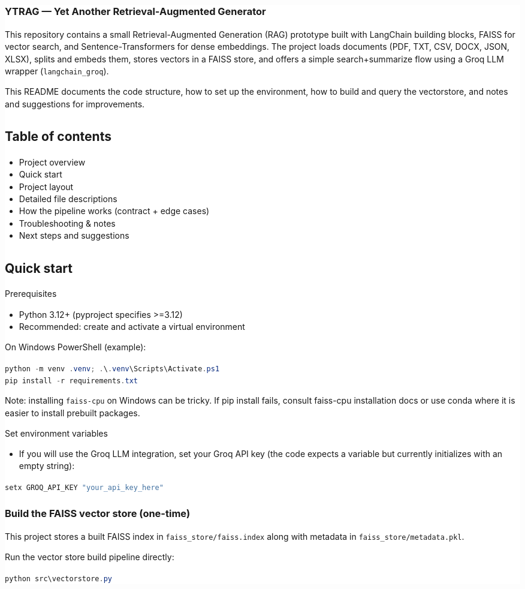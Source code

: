 
### YTRAG — Yet Another Retrieval-Augmented Generator

This repository contains a small Retrieval-Augmented Generation (RAG) prototype built with LangChain building blocks, FAISS for vector search, and Sentence-Transformers for dense embeddings. The project loads documents (PDF, TXT, CSV, DOCX, JSON, XLSX), splits and embeds them, stores vectors in a FAISS store, and offers a simple search+summarize flow using a Groq LLM wrapper (`langchain_groq`).

This README documents the code structure, how to set up the environment, how to build and query the vectorstore, and notes and suggestions for improvements.

## Table of contents

- Project overview
- Quick start
- Project layout
- Detailed file descriptions
- How the pipeline works (contract + edge cases)
- Troubleshooting & notes
- Next steps and suggestions

## Quick start

Prerequisites

- Python 3.12+ (pyproject specifies >=3.12)
- Recommended: create and activate a virtual environment

On Windows PowerShell (example):

```powershell
python -m venv .venv; .\.venv\Scripts\Activate.ps1
pip install -r requirements.txt
```

Note: installing `faiss-cpu` on Windows can be tricky. If pip install fails, consult faiss-cpu installation docs or use conda where it is easier to install prebuilt packages.

Set environment variables

- If you will use the Groq LLM integration, set your Groq API key (the code expects a variable but currently initializes with an empty string):

```powershell
setx GROQ_API_KEY "your_api_key_here"
```

### Build the FAISS vector store (one-time)

This project stores a built FAISS index in `faiss_store/faiss.index` along with metadata in `faiss_store/metadata.pkl`.

Run the vector store build pipeline directly:

```powershell
python src\vectorstore.py
```
